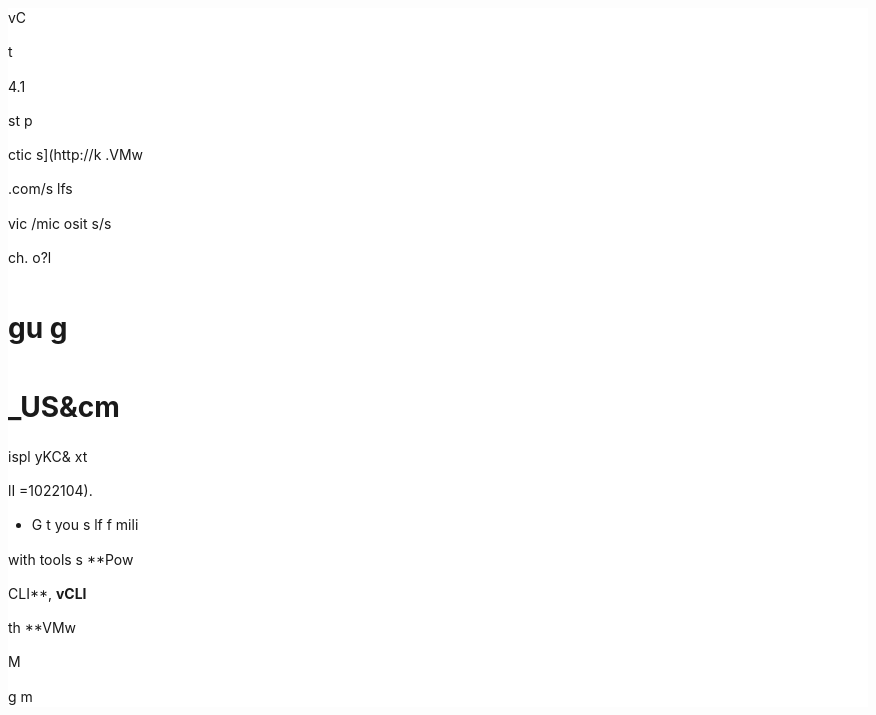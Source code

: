 
 vC

t

 4.1 

st p

ctic
s](http://k
.VMw


.com/s
lfs

vic
/mic
osit
s/s


ch.
o?l

gu
g
=

_US&cm
=
ispl
yKC&
xt



lI
=1022104).
- G
t you
s
lf f
mili

 with tools 
s **Pow

CLI**, **vCLI** 


 th
 **VMw


 M


g
m
